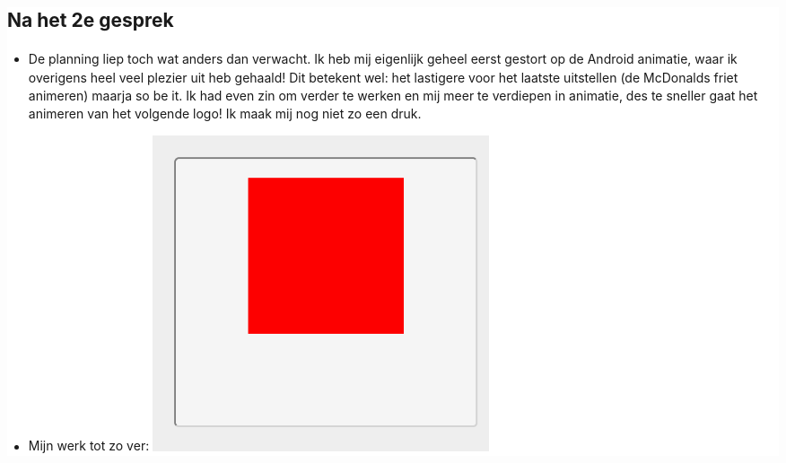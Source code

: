 ## Na het 2e gesprek

-   De planning liep toch wat anders dan verwacht. Ik heb mij eigenlijk geheel eerst gestort op de Android animatie, waar ik overigens heel veel plezier uit heb gehaald! Dit betekent wel: het lastigere voor het laatste uitstellen (de McDonalds friet animeren) maarja so be it. Ik had even zin om verder te werken en mij meer te verdiepen in animatie, des te sneller gaat het animeren van het volgende logo! Ik maak mij nog niet zo een druk.

-   Mijn werk tot zo ver:
    <img src="images/1.png" width="375px" alt="Blokje positioneren">